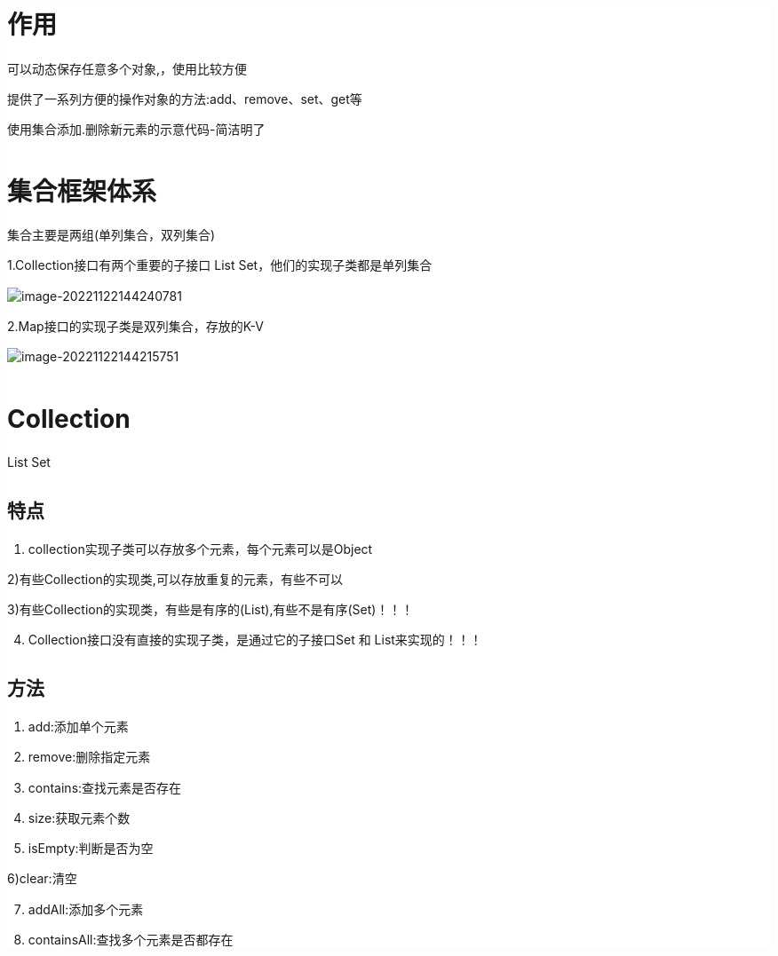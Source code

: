 # 作用

可以动态保存任意多个对象,，使用比较方便

提供了一系列方便的操作对象的方法:add、remove、set、get等

使用集合添加.删除新元素的示意代码-简洁明了



# 集合框架体系

集合主要是两组(单列集合，双列集合)

1.Collection接口有两个重要的子接口 List Set，他们的实现子类都是单列集合

![image-20221122144240781](C:\Users\ljxxx\AppData\Roaming\Typora\typora-user-images\image-20221122144240781.png)



2.Map接口的实现子类是双列集合，存放的K-V

![image-20221122144215751](C:\Users\ljxxx\AppData\Roaming\Typora\typora-user-images\image-20221122144215751.png)



# Collection

List	Set

## 特点

1) collection实现子类可以存放多个元素，每个元素可以是Object

2)有些Collection的实现类,可以存放重复的元素，有些不可以

3)有些Collection的实现类，有些是有序的(List),有些不是有序(Set)！！！

4) Collection接口没有直接的实现子类，是通过它的子接口Set 和 List来实现的！！！

## 方法

1) add:添加单个元素

2) remove:删除指定元素

3) contains:查找元素是否存在

4) size:获取元素个数

5) isEmpty:判断是否为空

6)clear:清空

7) addAll:添加多个元素

8) containsAll:查找多个元素是否都存在
